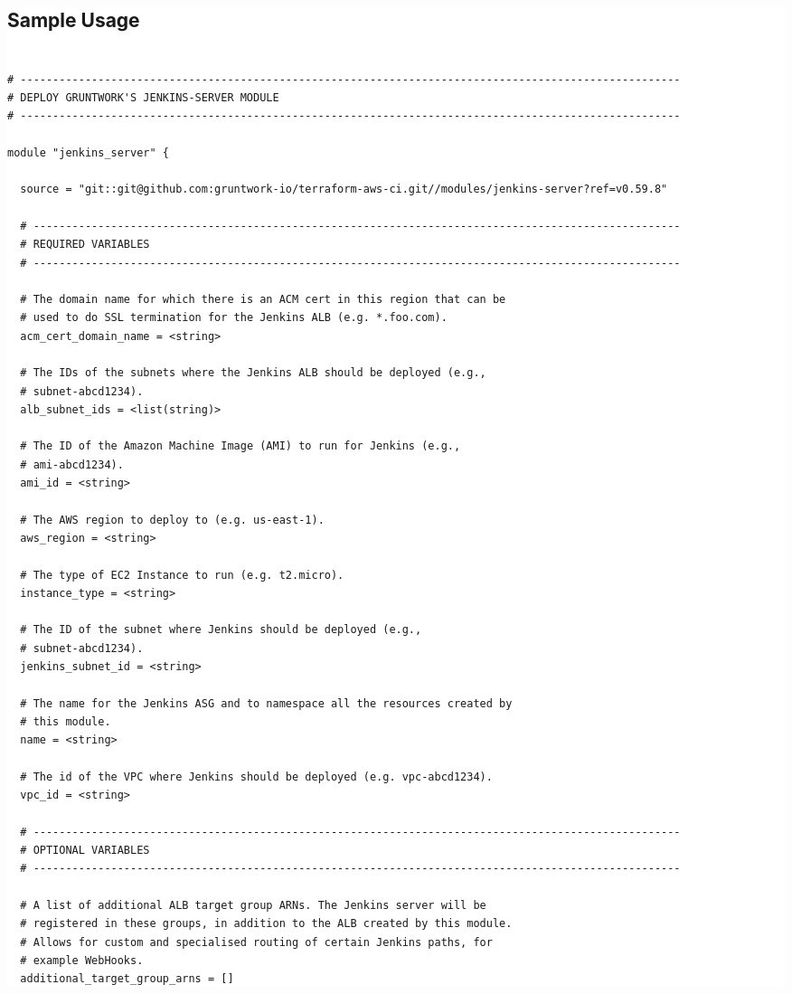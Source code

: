 ## Sample Usage

<Tabs>
<TabItem value="terraform" label="Terraform" default>

```hcl title="main.tf"

# ------------------------------------------------------------------------------------------------------
# DEPLOY GRUNTWORK'S JENKINS-SERVER MODULE
# ------------------------------------------------------------------------------------------------------

module "jenkins_server" {

  source = "git::git@github.com:gruntwork-io/terraform-aws-ci.git//modules/jenkins-server?ref=v0.59.8"

  # ----------------------------------------------------------------------------------------------------
  # REQUIRED VARIABLES
  # ----------------------------------------------------------------------------------------------------

  # The domain name for which there is an ACM cert in this region that can be
  # used to do SSL termination for the Jenkins ALB (e.g. *.foo.com).
  acm_cert_domain_name = <string>

  # The IDs of the subnets where the Jenkins ALB should be deployed (e.g.,
  # subnet-abcd1234).
  alb_subnet_ids = <list(string)>

  # The ID of the Amazon Machine Image (AMI) to run for Jenkins (e.g.,
  # ami-abcd1234).
  ami_id = <string>

  # The AWS region to deploy to (e.g. us-east-1).
  aws_region = <string>

  # The type of EC2 Instance to run (e.g. t2.micro).
  instance_type = <string>

  # The ID of the subnet where Jenkins should be deployed (e.g.,
  # subnet-abcd1234).
  jenkins_subnet_id = <string>

  # The name for the Jenkins ASG and to namespace all the resources created by
  # this module.
  name = <string>

  # The id of the VPC where Jenkins should be deployed (e.g. vpc-abcd1234).
  vpc_id = <string>

  # ----------------------------------------------------------------------------------------------------
  # OPTIONAL VARIABLES
  # ----------------------------------------------------------------------------------------------------

  # A list of additional ALB target group ARNs. The Jenkins server will be
  # registered in these groups, in addition to the ALB created by this module.
  # Allows for custom and specialised routing of certain Jenkins paths, for
  # example WebHooks.
  additional_target_group_arns = []
```